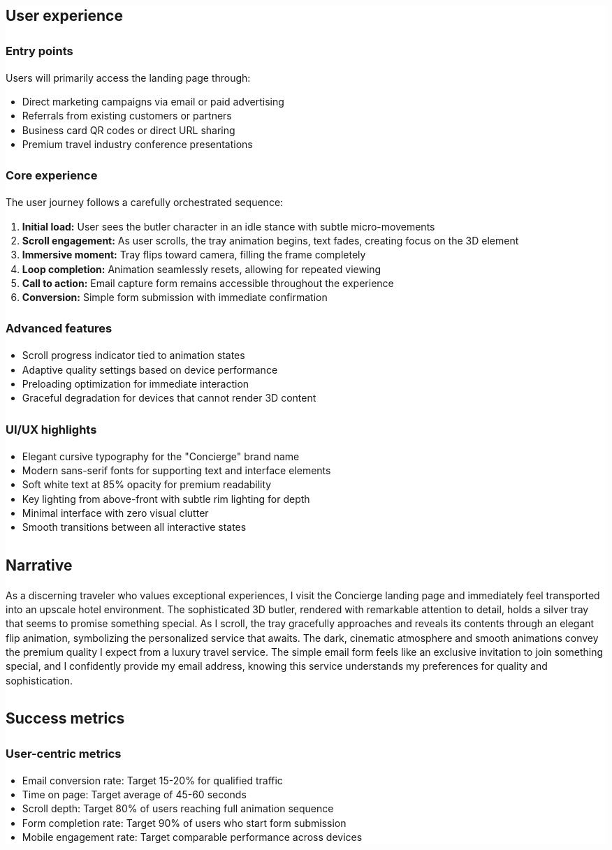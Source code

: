 ## User experience

### Entry points
Users will primarily access the landing page through:
- Direct marketing campaigns via email or paid advertising
- Referrals from existing customers or partners
- Business card QR codes or direct URL sharing
- Premium travel industry conference presentations

### Core experience
The user journey follows a carefully orchestrated sequence:
1. **Initial load:** User sees the butler character in an idle stance with subtle micro-movements
2. **Scroll engagement:** As user scrolls, the tray animation begins, text fades, creating focus on the 3D element
3. **Immersive moment:** Tray flips toward camera, filling the frame completely
4. **Loop completion:** Animation seamlessly resets, allowing for repeated viewing
5. **Call to action:** Email capture form remains accessible throughout the experience
6. **Conversion:** Simple form submission with immediate confirmation

### Advanced features
- Scroll progress indicator tied to animation states
- Adaptive quality settings based on device performance
- Preloading optimization for immediate interaction
- Graceful degradation for devices that cannot render 3D content

### UI/UX highlights
- Elegant cursive typography for the "Concierge" brand name
- Modern sans-serif fonts for supporting text and interface elements
- Soft white text at 85% opacity for premium readability
- Key lighting from above-front with subtle rim lighting for depth
- Minimal interface with zero visual clutter
- Smooth transitions between all interactive states

## Narrative

As a discerning traveler who values exceptional experiences, I visit the Concierge landing page and immediately feel transported into an upscale hotel environment. The sophisticated 3D butler, rendered with remarkable attention to detail, holds a silver tray that seems to promise something special. As I scroll, the tray gracefully approaches and reveals its contents through an elegant flip animation, symbolizing the personalized service that awaits. The dark, cinematic atmosphere and smooth animations convey the premium quality I expect from a luxury travel service. The simple email form feels like an exclusive invitation to join something special, and I confidently provide my email address, knowing this service understands my preferences for quality and sophistication.

## Success metrics

### User-centric metrics
- Email conversion rate: Target 15-20% for qualified traffic
- Time on page: Target average of 45-60 seconds
- Scroll depth: Target 80% of users reaching full animation sequence
- Form completion rate: Target 90% of users who start form submission
- Mobile engagement rate: Target comparable performance across devices

